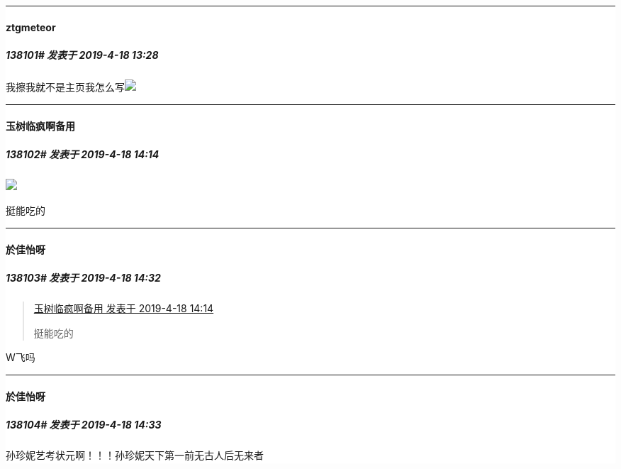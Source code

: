 




-----

####  ztgmeteor  
##### 138101#       发表于 2019-4-18 13:28




我擦我就不是主页我怎么写<img src="https://static.saraba1st.com/image/smiley/face2017/125.png" referrerpolicy="no-referrer">







-----

####  玉树临疯啊备用  
##### 138102#       发表于 2019-4-18 14:14



<img src="https://wx3.sinaimg.cn/mw690/81f06517gy1g1wct2lxt0j20u01hddx4.jpg" referrerpolicy="no-referrer">

挺能吃的







-----

####  於佳怡呀  
##### 138103#       发表于 2019-4-18 14:32



<blockquote><a href="httphttps://bbs.saraba1st.com/2b/forum.php?mod=redirect&amp;goto=findpost&amp;pid=43353334&amp;ptid=1105387" target="_blank">玉树临疯啊备用 发表于 2019-4-18 14:14</a>

挺能吃的</blockquote>
W飞吗







-----

####  於佳怡呀  
##### 138104#       发表于 2019-4-18 14:33




孙珍妮艺考状元啊！！！孙珍妮天下第一前无古人后无来者
